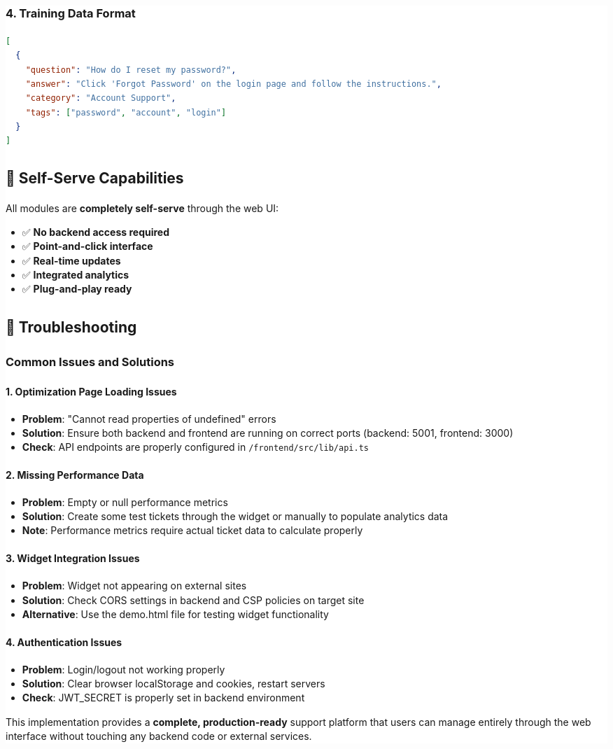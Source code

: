 ### 4. **Training Data Format**
```json
[
  {
    "question": "How do I reset my password?",
    "answer": "Click 'Forgot Password' on the login page and follow the instructions.",
    "category": "Account Support",
    "tags": ["password", "account", "login"]
  }
]
```

## 🎯 Self-Serve Capabilities

All modules are **completely self-serve** through the web UI:
- ✅ **No backend access required**
- ✅ **Point-and-click interface**
- ✅ **Real-time updates**
- ✅ **Integrated analytics**
- ✅ **Plug-and-play ready**

## 🔧 Troubleshooting

### Common Issues and Solutions

#### 1. **Optimization Page Loading Issues**
- **Problem**: "Cannot read properties of undefined" errors
- **Solution**: Ensure both backend and frontend are running on correct ports (backend: 5001, frontend: 3000)
- **Check**: API endpoints are properly configured in `/frontend/src/lib/api.ts`

#### 2. **Missing Performance Data**
- **Problem**: Empty or null performance metrics
- **Solution**: Create some test tickets through the widget or manually to populate analytics data
- **Note**: Performance metrics require actual ticket data to calculate properly

#### 3. **Widget Integration Issues**
- **Problem**: Widget not appearing on external sites
- **Solution**: Check CORS settings in backend and CSP policies on target site
- **Alternative**: Use the demo.html file for testing widget functionality

#### 4. **Authentication Issues**
- **Problem**: Login/logout not working properly
- **Solution**: Clear browser localStorage and cookies, restart servers
- **Check**: JWT_SECRET is properly set in backend environment

This implementation provides a **complete, production-ready** support platform that users can manage entirely through the web interface without touching any backend code or external services.
